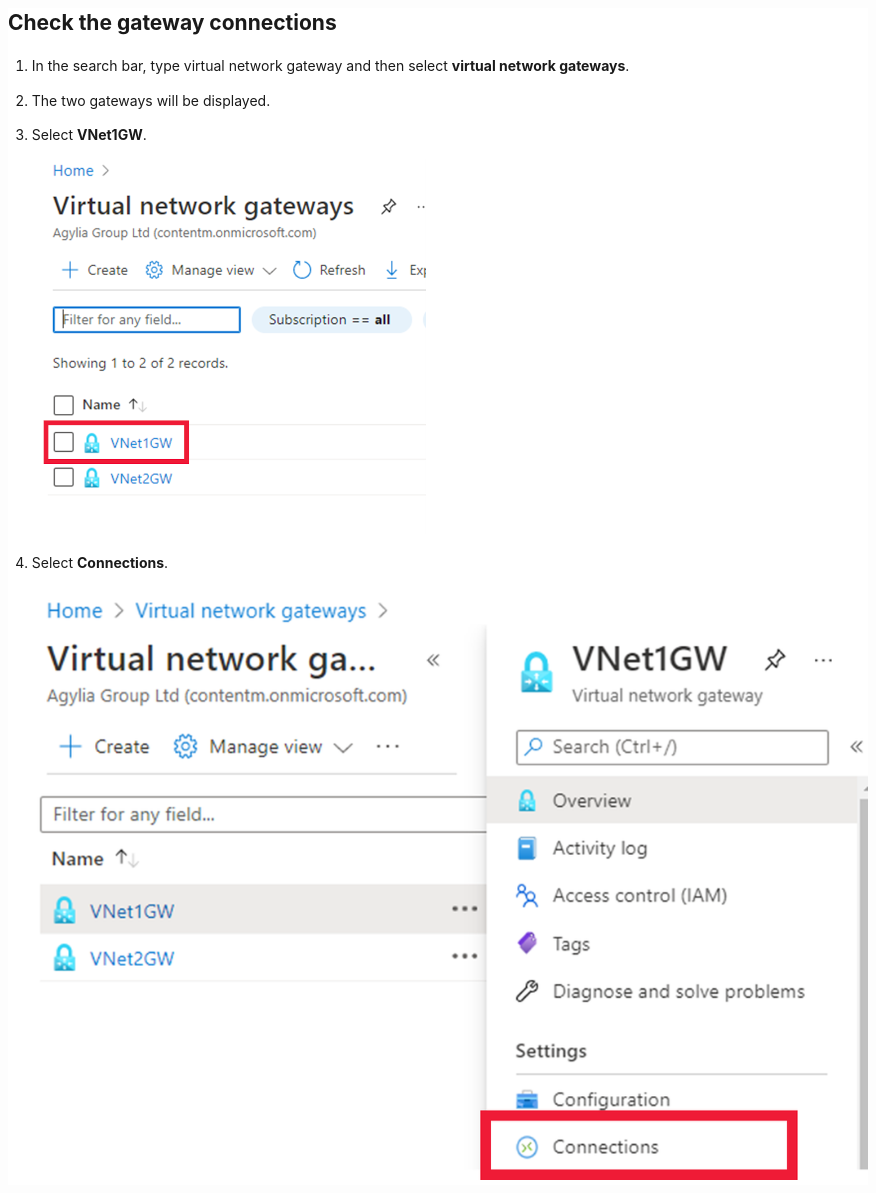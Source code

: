 ## Check the gateway connections

1. In the search bar, type virtual network gateway and then select **virtual network gateways**.

1. The two gateways will be displayed.

1. Select **VNet1GW**.

   ![Screenshot of the V Net 1 gateway.](../media/5-gateway-connections.png)

1. Select **Connections**.

   ![Screenshot of the Connections option.](../media/5-virtual-network-gateway-connection.png)
